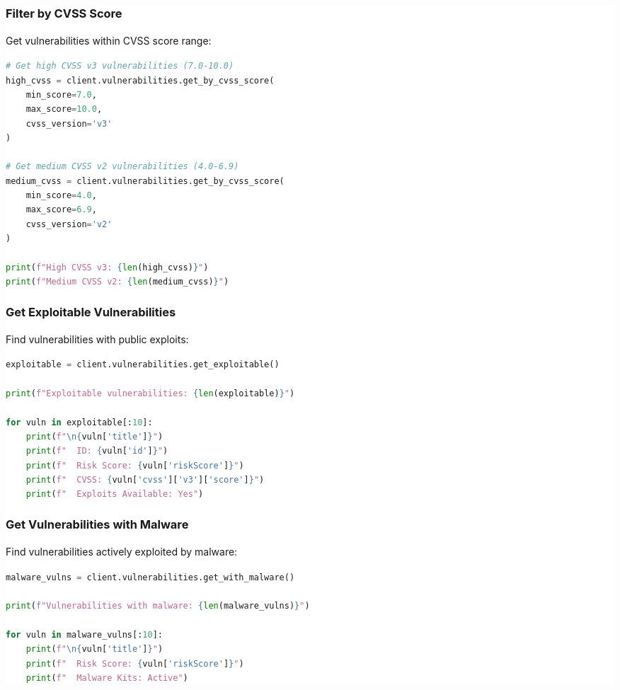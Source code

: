 ```python
```

### Filter by CVSS Score

Get vulnerabilities within CVSS score range:

```python
# Get high CVSS v3 vulnerabilities (7.0-10.0)
high_cvss = client.vulnerabilities.get_by_cvss_score(
    min_score=7.0,
    max_score=10.0,
    cvss_version='v3'
)

# Get medium CVSS v2 vulnerabilities (4.0-6.9)
medium_cvss = client.vulnerabilities.get_by_cvss_score(
    min_score=4.0,
    max_score=6.9,
    cvss_version='v2'
)

print(f"High CVSS v3: {len(high_cvss)}")
print(f"Medium CVSS v2: {len(medium_cvss)}")
```

### Get Exploitable Vulnerabilities

Find vulnerabilities with public exploits:

```python
exploitable = client.vulnerabilities.get_exploitable()

print(f"Exploitable vulnerabilities: {len(exploitable)}")

for vuln in exploitable[:10]:
    print(f"\n{vuln['title']}")
    print(f"  ID: {vuln['id']}")
    print(f"  Risk Score: {vuln['riskScore']}")
    print(f"  CVSS: {vuln['cvss']['v3']['score']}")
    print(f"  Exploits Available: Yes")
```

### Get Vulnerabilities with Malware

Find vulnerabilities actively exploited by malware:

```python
malware_vulns = client.vulnerabilities.get_with_malware()

print(f"Vulnerabilities with malware: {len(malware_vulns)}")

for vuln in malware_vulns[:10]:
    print(f"\n{vuln['title']}")
    print(f"  Risk Score: {vuln['riskScore']}")
    print(f"  Malware Kits: Active")
```
